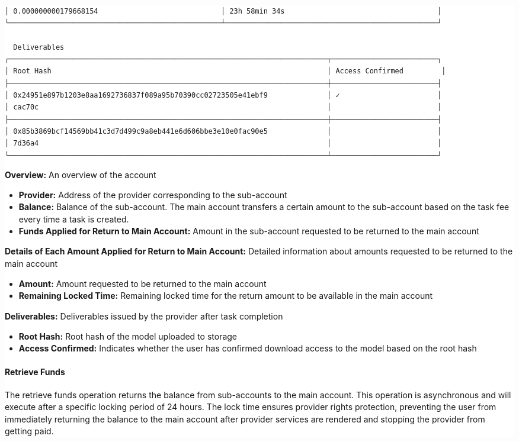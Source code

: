 ```
│ 0.000000000179668154                             │ 23h 58min 34s                                    │
└──────────────────────────────────────────────────┴──────────────────────────────────────────────────┘

  Deliverables
┌───────────────────────────────────────────────────────────────────────────┬─────────────────────────┐
│ Root Hash                                                                 │ Access Confirmed         │
├───────────────────────────────────────────────────────────────────────────┼─────────────────────────┤
│ 0x24951e897b1203e8aa1692736837f089a95b70390cc02723505e41ebf9              │ ✓                       │
│ cac70c                                                                    │                         │
├───────────────────────────────────────────────────────────────────────────┼─────────────────────────┤
│ 0x85b3869bcf14569bb41c3d7d499c9a8eb441e6d606bbe3e10e0fac90e5              │                         │
│ 7d36a4                                                                    │                         │
└───────────────────────────────────────────────────────────────────────────┴─────────────────────────┘
```

**Overview:** An overview of the account

- **Provider:** Address of the provider corresponding to the sub-account
- **Balance:** Balance of the sub-account. The main account transfers a certain amount to the sub-account based on the task fee every time a task is created.
- **Funds Applied for Return to Main Account:** Amount in the sub-account requested to be returned to the main account

**Details of Each Amount Applied for Return to Main Account:** Detailed information about amounts requested to be returned to the main account

- **Amount:** Amount requested to be returned to the main account
- **Remaining Locked Time:** Remaining locked time for the return amount to be available in the main account

**Deliverables:** Deliverables issued by the provider after task completion

- **Root Hash:** Root hash of the model uploaded to storage
- **Access Confirmed:** Indicates whether the user has confirmed download access to the model based on the root hash

#### Retrieve Funds

The retrieve funds operation returns the balance from sub-accounts to the main account. This operation is asynchronous and will execute after a specific locking period of 24 hours. The lock time ensures provider rights protection, preventing the user from immediately returning the balance to the main account after provider services are rendered and stopping the provider from getting paid.
